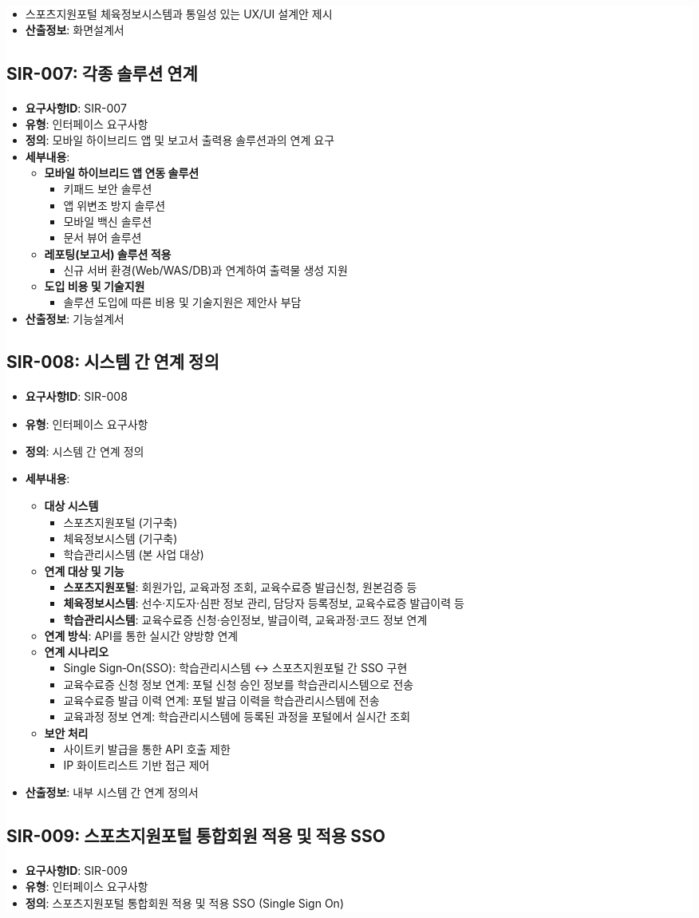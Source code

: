   - 스포츠지원포털 체육정보시스템과 통일성 있는 UX/UI 설계안 제시
- **산출정보**: 화면설계서 

## SIR-007: 각종 솔루션 연계

- **요구사항ID**: SIR-007
- **유형**: 인터페이스 요구사항
- **정의**: 모바일 하이브리드 앱 및 보고서 출력용 솔루션과의 연계 요구
- **세부내용**:
  - **모바일 하이브리드 앱 연동 솔루션**
    - 키패드 보안 솔루션
    - 앱 위변조 방지 솔루션
    - 모바일 백신 솔루션
    - 문서 뷰어 솔루션
  - **레포팅(보고서) 솔루션 적용**
    - 신규 서버 환경(Web/WAS/DB)과 연계하여 출력물 생성 지원
  - **도입 비용 및 기술지원**
    - 솔루션 도입에 따른 비용 및 기술지원은 제안사 부담
- **산출정보**: 기능설계서  

## SIR-008: 시스템 간 연계 정의

- **요구사항ID**: SIR-008
- **유형**: 인터페이스 요구사항
- **정의**: 시스템 간 연계 정의

- **세부내용**:
  - **대상 시스템**
    - 스포츠지원포털 (기구축)
    - 체육정보시스템 (기구축)
    - 학습관리시스템 (본 사업 대상)
  - **연계 대상 및 기능**
    - **스포츠지원포털**: 회원가입, 교육과정 조회, 교육수료증 발급신청, 원본검증 등
    - **체육정보시스템**: 선수·지도자·심판 정보 관리, 담당자 등록정보, 교육수료증 발급이력 등
    - **학습관리시스템**: 교육수료증 신청·승인정보, 발급이력, 교육과정·코드 정보 연계
  - **연계 방식**: API를 통한 실시간 양방향 연계
  - **연계 시나리오**
    - Single Sign‑On(SSO): 학습관리시스템 ↔ 스포츠지원포털 간 SSO 구현
    - 교육수료증 신청 정보 연계: 포털 신청 승인 정보를 학습관리시스템으로 전송
    - 교육수료증 발급 이력 연계: 포털 발급 이력을 학습관리시스템에 전송
    - 교육과정 정보 연계: 학습관리시스템에 등록된 과정을 포털에서 실시간 조회
  - **보안 처리**
    - 사이트키 발급을 통한 API 호출 제한
    - IP 화이트리스트 기반 접근 제어

- **산출정보**: 내부 시스템 간 연계 정의서  


## SIR-009: 스포츠지원포털 통합회원 적용 및 적용 SSO

- **요구사항ID**: SIR-009
- **유형**: 인터페이스 요구사항
- **정의**: 스포츠지원포털 통합회원 적용 및 적용 SSO (Single Sign On)
